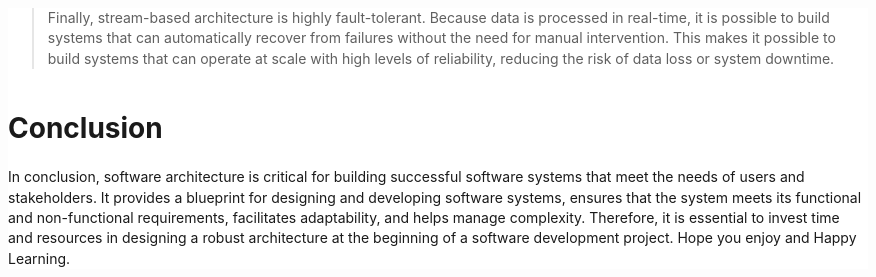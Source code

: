 > Finally, stream-based architecture is highly fault-tolerant. Because data is processed in real-time, it is possible to build systems that can automatically recover from failures without the need for manual intervention. This makes it possible to build systems that can operate at scale with high levels of reliability, reducing the risk of data loss or system downtime.

Conclusion
==========

In conclusion, software architecture is critical for building successful software systems that meet the needs of users and stakeholders. It provides a blueprint for designing and developing software systems, ensures that the system meets its functional and non-functional requirements, facilitates adaptability, and helps manage complexity. Therefore, it is essential to invest time and resources in designing a robust architecture at the beginning of a software development project. Hope you enjoy and Happy Learning.


